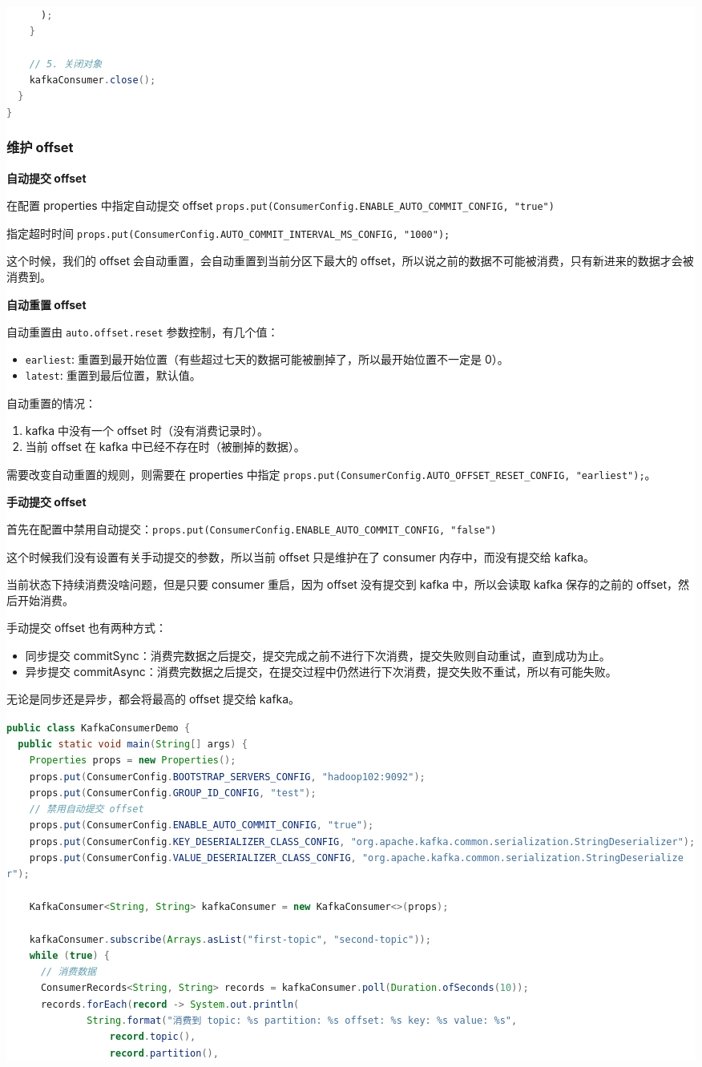 ```java
      );
    }

    // 5. 关闭对象
    kafkaConsumer.close();
  }
}
```

### 维护 offset

**自动提交 offset**

在配置 properties 中指定自动提交 offset `props.put(ConsumerConfig.ENABLE_AUTO_COMMIT_CONFIG, "true")`

指定超时时间 `props.put(ConsumerConfig.AUTO_COMMIT_INTERVAL_MS_CONFIG, "1000");`

这个时候，我们的 offset 会自动重置，会自动重置到当前分区下最大的 offset，所以说之前的数据不可能被消费，只有新进来的数据才会被消费到。

**自动重置 offset**

自动重置由 `auto.offset.reset` 参数控制，有几个值：

- `earliest`: 重置到最开始位置（有些超过七天的数据可能被删掉了，所以最开始位置不一定是 0）。
- `latest`: 重置到最后位置，默认值。

自动重置的情况：

1. kafka 中没有一个 offset 时（没有消费记录时）。
1. 当前 offset 在 kafka 中已经不存在时（被删掉的数据）。

需要改变自动重置的规则，则需要在 properties 中指定 `props.put(ConsumerConfig.AUTO_OFFSET_RESET_CONFIG, "earliest");`。

**手动提交 offset**

首先在配置中禁用自动提交：`props.put(ConsumerConfig.ENABLE_AUTO_COMMIT_CONFIG, "false")`

这个时候我们没有设置有关手动提交的参数，所以当前 offset 只是维护在了 consumer 内存中，而没有提交给 kafka。

当前状态下持续消费没啥问题，但是只要 consumer 重启，因为 offset 没有提交到 kafka 中，所以会读取 kafka 保存的之前的 offset，然后开始消费。

手动提交 offset 也有两种方式：

- 同步提交 commitSync：消费完数据之后提交，提交完成之前不进行下次消费，提交失败则自动重试，直到成功为止。
- 异步提交 commitAsync：消费完数据之后提交，在提交过程中仍然进行下次消费，提交失败不重试，所以有可能失败。

无论是同步还是异步，都会将最高的 offset 提交给 kafka。

```java
public class KafkaConsumerDemo {
  public static void main(String[] args) {
    Properties props = new Properties();
    props.put(ConsumerConfig.BOOTSTRAP_SERVERS_CONFIG, "hadoop102:9092");
    props.put(ConsumerConfig.GROUP_ID_CONFIG, "test");
    // 禁用自动提交 offset
    props.put(ConsumerConfig.ENABLE_AUTO_COMMIT_CONFIG, "true");
    props.put(ConsumerConfig.KEY_DESERIALIZER_CLASS_CONFIG, "org.apache.kafka.common.serialization.StringDeserializer");
    props.put(ConsumerConfig.VALUE_DESERIALIZER_CLASS_CONFIG, "org.apache.kafka.common.serialization.StringDeserializer");

    KafkaConsumer<String, String> kafkaConsumer = new KafkaConsumer<>(props);

    kafkaConsumer.subscribe(Arrays.asList("first-topic", "second-topic"));
    while (true) {
      // 消费数据
      ConsumerRecords<String, String> records = kafkaConsumer.poll(Duration.ofSeconds(10));
      records.forEach(record -> System.out.println(
              String.format("消费到 topic: %s partition: %s offset: %s key: %s value: %s",
                  record.topic(),
                  record.partition(),
```